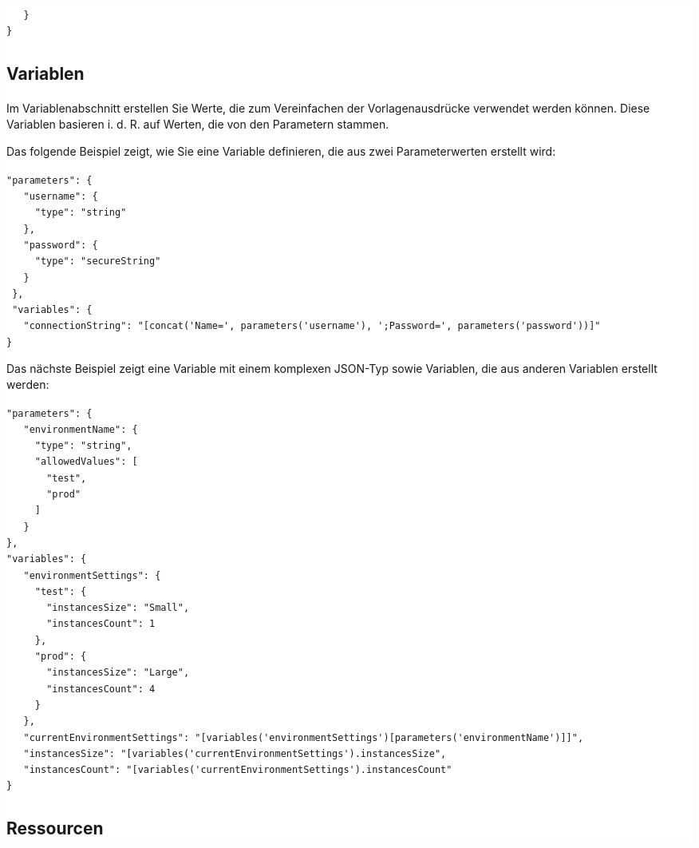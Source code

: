       }
    }

## Variablen

Im Variablenabschnitt erstellen Sie Werte, die zum Vereinfachen der Vorlagenausdrücke verwendet werden können. Diese Variablen basieren i. d. R. auf Werten, die von den Parametern stammen.

Das folgende Beispiel zeigt, wie Sie eine Variable definieren, die aus zwei Parameterwerten erstellt wird:

    "parameters": {
       "username": {
         "type": "string"
       },
       "password": {
         "type": "secureString"
       }
     },
     "variables": {
       "connectionString": "[concat('Name=', parameters('username'), ';Password=', parameters('password'))]"
    }

Das nächste Beispiel zeigt eine Variable mit einem komplexen JSON-Typ sowie Variablen, die aus anderen Variablen erstellt werden:

    "parameters": {
       "environmentName": {
         "type": "string",
         "allowedValues": [
           "test",
           "prod"
         ]
       }
    },
    "variables": {
       "environmentSettings": {
         "test": {
           "instancesSize": "Small",
           "instancesCount": 1
         },
         "prod": {
           "instancesSize": "Large",
           "instancesCount": 4
         }
       },
       "currentEnvironmentSettings": "[variables('environmentSettings')[parameters('environmentName')]]",
       "instancesSize": "[variables('currentEnvironmentSettings').instancesSize",
       "instancesCount": "[variables('currentEnvironmentSettings').instancesCount"
    }

## Ressourcen
